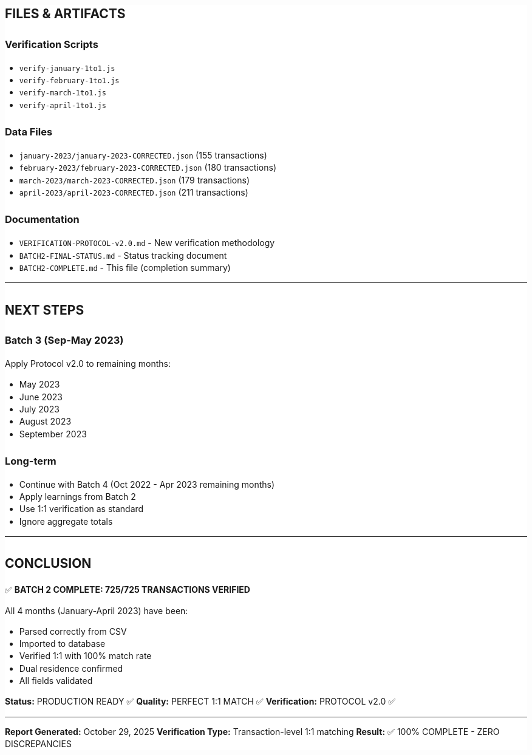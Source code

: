 
## FILES & ARTIFACTS

### Verification Scripts
- `verify-january-1to1.js`
- `verify-february-1to1.js`
- `verify-march-1to1.js`
- `verify-april-1to1.js`

### Data Files
- `january-2023/january-2023-CORRECTED.json` (155 transactions)
- `february-2023/february-2023-CORRECTED.json` (180 transactions)
- `march-2023/march-2023-CORRECTED.json` (179 transactions)
- `april-2023/april-2023-CORRECTED.json` (211 transactions)

### Documentation
- `VERIFICATION-PROTOCOL-v2.0.md` - New verification methodology
- `BATCH2-FINAL-STATUS.md` - Status tracking document
- `BATCH2-COMPLETE.md` - This file (completion summary)

---

## NEXT STEPS

### Batch 3 (Sep-May 2023)
Apply Protocol v2.0 to remaining months:
- May 2023
- June 2023
- July 2023
- August 2023
- September 2023

### Long-term
- Continue with Batch 4 (Oct 2022 - Apr 2023 remaining months)
- Apply learnings from Batch 2
- Use 1:1 verification as standard
- Ignore aggregate totals

---

## CONCLUSION

✅ **BATCH 2 COMPLETE: 725/725 TRANSACTIONS VERIFIED**

All 4 months (January-April 2023) have been:
- Parsed correctly from CSV
- Imported to database
- Verified 1:1 with 100% match rate
- Dual residence confirmed
- All fields validated

**Status:** PRODUCTION READY ✅
**Quality:** PERFECT 1:1 MATCH ✅
**Verification:** PROTOCOL v2.0 ✅

---

**Report Generated:** October 29, 2025
**Verification Type:** Transaction-level 1:1 matching
**Result:** ✅ 100% COMPLETE - ZERO DISCREPANCIES
